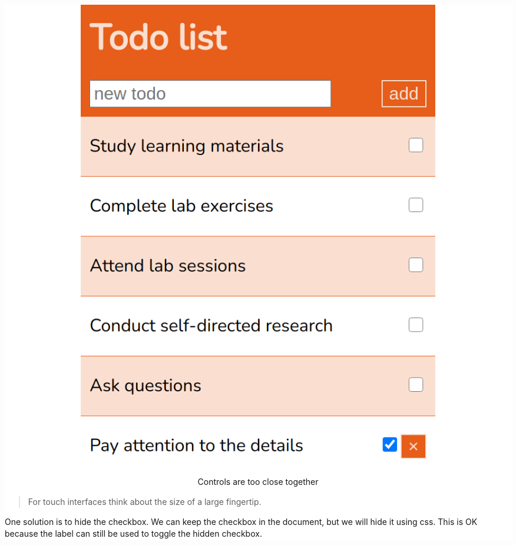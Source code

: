 <img src="images/todo-5.png" alt="Controls are too close together" width="70%" style="display: block; margin: 1em auto 0 auto">
<figcaption style="text-align: center; margin-bottom: 1em">Controls are too close together</figcaption>

> For touch interfaces think about the size of a large fingertip.

One solution is to hide the checkbox.
We can keep the checkbox in the document, but we will hide it using css.
This is OK because the label can still be used to toggle the hidden checkbox.
